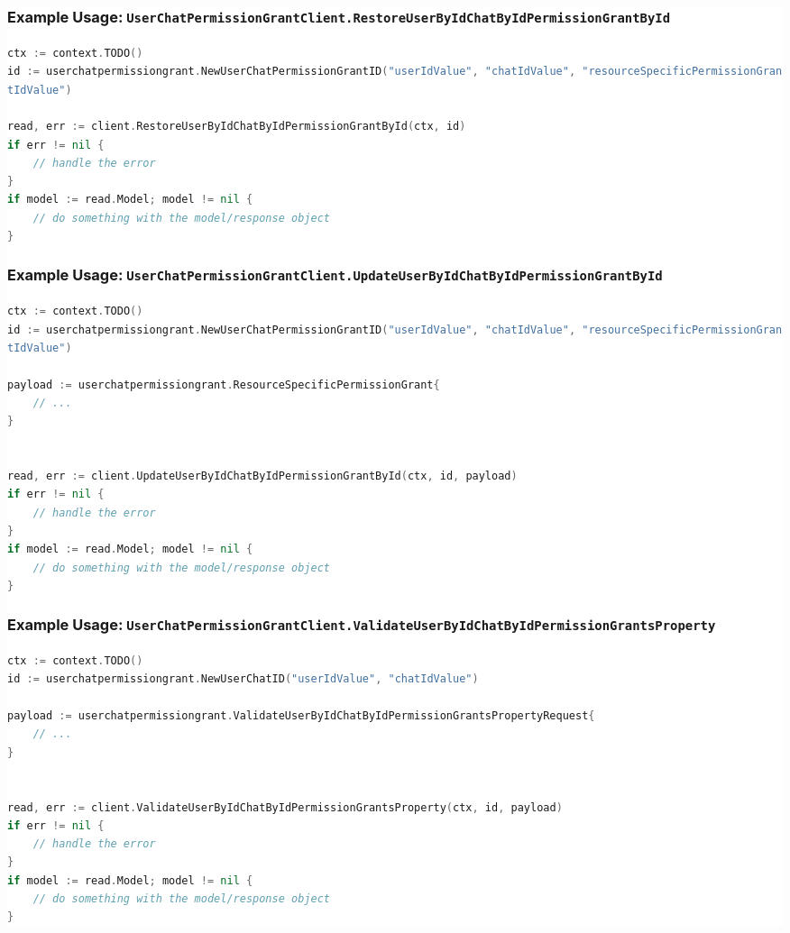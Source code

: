 
### Example Usage: `UserChatPermissionGrantClient.RestoreUserByIdChatByIdPermissionGrantById`

```go
ctx := context.TODO()
id := userchatpermissiongrant.NewUserChatPermissionGrantID("userIdValue", "chatIdValue", "resourceSpecificPermissionGrantIdValue")

read, err := client.RestoreUserByIdChatByIdPermissionGrantById(ctx, id)
if err != nil {
	// handle the error
}
if model := read.Model; model != nil {
	// do something with the model/response object
}
```


### Example Usage: `UserChatPermissionGrantClient.UpdateUserByIdChatByIdPermissionGrantById`

```go
ctx := context.TODO()
id := userchatpermissiongrant.NewUserChatPermissionGrantID("userIdValue", "chatIdValue", "resourceSpecificPermissionGrantIdValue")

payload := userchatpermissiongrant.ResourceSpecificPermissionGrant{
	// ...
}


read, err := client.UpdateUserByIdChatByIdPermissionGrantById(ctx, id, payload)
if err != nil {
	// handle the error
}
if model := read.Model; model != nil {
	// do something with the model/response object
}
```


### Example Usage: `UserChatPermissionGrantClient.ValidateUserByIdChatByIdPermissionGrantsProperty`

```go
ctx := context.TODO()
id := userchatpermissiongrant.NewUserChatID("userIdValue", "chatIdValue")

payload := userchatpermissiongrant.ValidateUserByIdChatByIdPermissionGrantsPropertyRequest{
	// ...
}


read, err := client.ValidateUserByIdChatByIdPermissionGrantsProperty(ctx, id, payload)
if err != nil {
	// handle the error
}
if model := read.Model; model != nil {
	// do something with the model/response object
}
```
